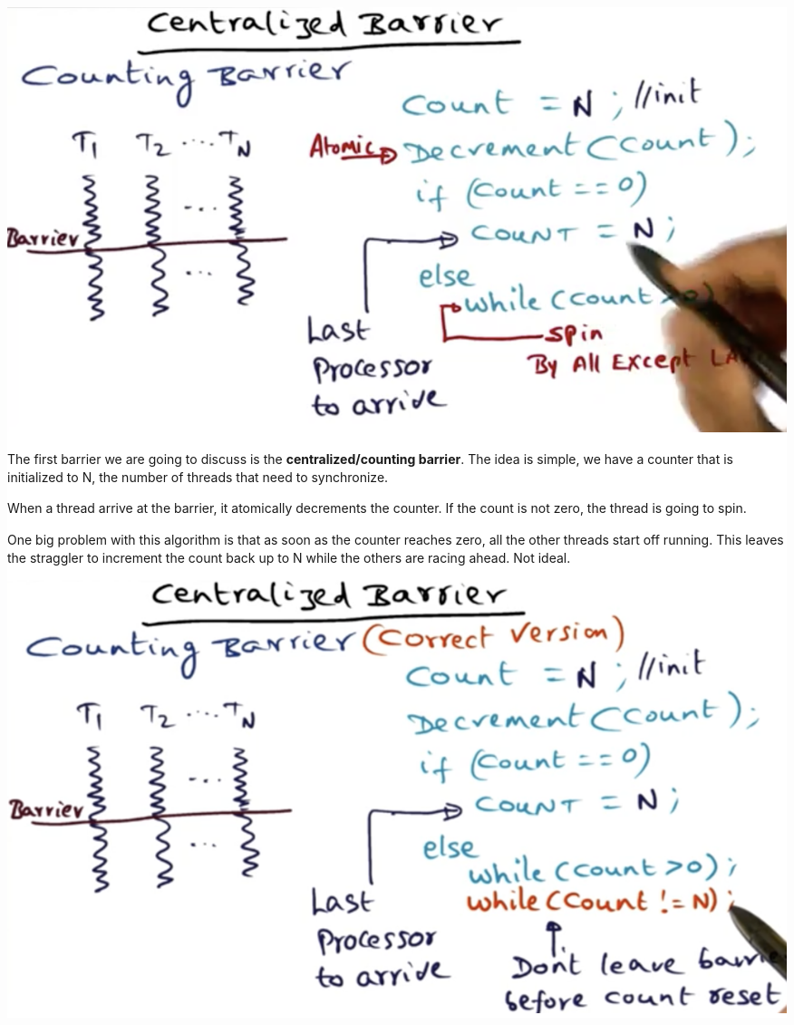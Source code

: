 <img src="resources/4_shared_memory/count_barrier.png">

The first barrier we are going to discuss is the **centralized/counting barrier**. The idea is simple, we have a counter that is initialized to N, the number of threads that need to synchronize. 

When a thread arrive at the barrier, it atomically decrements the counter. If the count is not zero, the thread is going to spin.

One big problem with this algorithm is that as soon as the counter reaches zero, all the other threads start off running. This leaves the straggler to increment the count back up to N while the others are racing ahead. Not ideal.

<img src="resources/4_shared_memory/count_barrier2.png">
